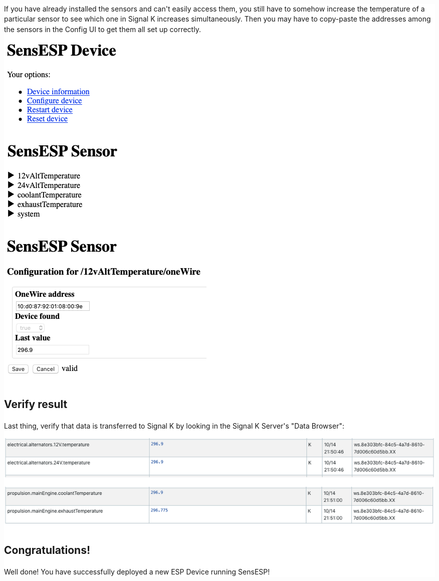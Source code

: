 If you have already installed the sensors and can't easily access them, you still have to somehow increase the temperature of a particular sensor to see which one in Signal K increases simultaneously. Then you may have to copy-paste the addresses among the sensors in the Config UI to get them all set up correctly.

![SensESPConfig1](images/sensesp_config_page1.png "SenseESP config page 1")

![SensESPConfig2](images/sensesp_config_page2.png "SenseESP config page 2")

![SensESPConfig3](images/sensesp_config_page3.png "SenseESP config page 3")

## Verify result

Last thing, verify that data is transferred to Signal K by looking in the Signal K Server's "Data Browser":

![SignalKServer4](images/signalk_server_4.png "Signal K server 4")

![SignalKServer5](images/signalk_server_5.png "Signal K server 5")

## Congratulations!

Well done! You have successfully deployed a new ESP Device running SensESP!